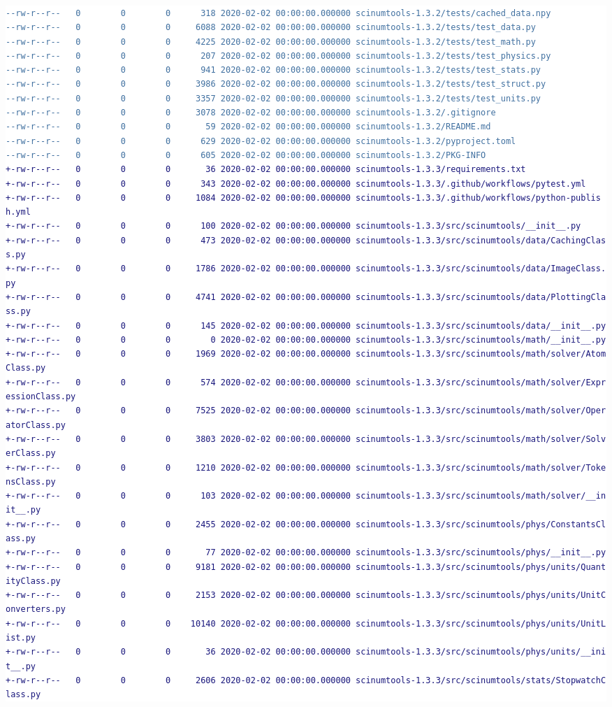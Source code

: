 ```diff
--rw-r--r--   0        0        0      318 2020-02-02 00:00:00.000000 scinumtools-1.3.2/tests/cached_data.npy
--rw-r--r--   0        0        0     6088 2020-02-02 00:00:00.000000 scinumtools-1.3.2/tests/test_data.py
--rw-r--r--   0        0        0     4225 2020-02-02 00:00:00.000000 scinumtools-1.3.2/tests/test_math.py
--rw-r--r--   0        0        0      207 2020-02-02 00:00:00.000000 scinumtools-1.3.2/tests/test_physics.py
--rw-r--r--   0        0        0      941 2020-02-02 00:00:00.000000 scinumtools-1.3.2/tests/test_stats.py
--rw-r--r--   0        0        0     3986 2020-02-02 00:00:00.000000 scinumtools-1.3.2/tests/test_struct.py
--rw-r--r--   0        0        0     3357 2020-02-02 00:00:00.000000 scinumtools-1.3.2/tests/test_units.py
--rw-r--r--   0        0        0     3078 2020-02-02 00:00:00.000000 scinumtools-1.3.2/.gitignore
--rw-r--r--   0        0        0       59 2020-02-02 00:00:00.000000 scinumtools-1.3.2/README.md
--rw-r--r--   0        0        0      629 2020-02-02 00:00:00.000000 scinumtools-1.3.2/pyproject.toml
--rw-r--r--   0        0        0      605 2020-02-02 00:00:00.000000 scinumtools-1.3.2/PKG-INFO
+-rw-r--r--   0        0        0       36 2020-02-02 00:00:00.000000 scinumtools-1.3.3/requirements.txt
+-rw-r--r--   0        0        0      343 2020-02-02 00:00:00.000000 scinumtools-1.3.3/.github/workflows/pytest.yml
+-rw-r--r--   0        0        0     1084 2020-02-02 00:00:00.000000 scinumtools-1.3.3/.github/workflows/python-publish.yml
+-rw-r--r--   0        0        0      100 2020-02-02 00:00:00.000000 scinumtools-1.3.3/src/scinumtools/__init__.py
+-rw-r--r--   0        0        0      473 2020-02-02 00:00:00.000000 scinumtools-1.3.3/src/scinumtools/data/CachingClass.py
+-rw-r--r--   0        0        0     1786 2020-02-02 00:00:00.000000 scinumtools-1.3.3/src/scinumtools/data/ImageClass.py
+-rw-r--r--   0        0        0     4741 2020-02-02 00:00:00.000000 scinumtools-1.3.3/src/scinumtools/data/PlottingClass.py
+-rw-r--r--   0        0        0      145 2020-02-02 00:00:00.000000 scinumtools-1.3.3/src/scinumtools/data/__init__.py
+-rw-r--r--   0        0        0        0 2020-02-02 00:00:00.000000 scinumtools-1.3.3/src/scinumtools/math/__init__.py
+-rw-r--r--   0        0        0     1969 2020-02-02 00:00:00.000000 scinumtools-1.3.3/src/scinumtools/math/solver/AtomClass.py
+-rw-r--r--   0        0        0      574 2020-02-02 00:00:00.000000 scinumtools-1.3.3/src/scinumtools/math/solver/ExpressionClass.py
+-rw-r--r--   0        0        0     7525 2020-02-02 00:00:00.000000 scinumtools-1.3.3/src/scinumtools/math/solver/OperatorClass.py
+-rw-r--r--   0        0        0     3803 2020-02-02 00:00:00.000000 scinumtools-1.3.3/src/scinumtools/math/solver/SolverClass.py
+-rw-r--r--   0        0        0     1210 2020-02-02 00:00:00.000000 scinumtools-1.3.3/src/scinumtools/math/solver/TokensClass.py
+-rw-r--r--   0        0        0      103 2020-02-02 00:00:00.000000 scinumtools-1.3.3/src/scinumtools/math/solver/__init__.py
+-rw-r--r--   0        0        0     2455 2020-02-02 00:00:00.000000 scinumtools-1.3.3/src/scinumtools/phys/ConstantsClass.py
+-rw-r--r--   0        0        0       77 2020-02-02 00:00:00.000000 scinumtools-1.3.3/src/scinumtools/phys/__init__.py
+-rw-r--r--   0        0        0     9181 2020-02-02 00:00:00.000000 scinumtools-1.3.3/src/scinumtools/phys/units/QuantityClass.py
+-rw-r--r--   0        0        0     2153 2020-02-02 00:00:00.000000 scinumtools-1.3.3/src/scinumtools/phys/units/UnitConverters.py
+-rw-r--r--   0        0        0    10140 2020-02-02 00:00:00.000000 scinumtools-1.3.3/src/scinumtools/phys/units/UnitList.py
+-rw-r--r--   0        0        0       36 2020-02-02 00:00:00.000000 scinumtools-1.3.3/src/scinumtools/phys/units/__init__.py
+-rw-r--r--   0        0        0     2606 2020-02-02 00:00:00.000000 scinumtools-1.3.3/src/scinumtools/stats/StopwatchClass.py
```